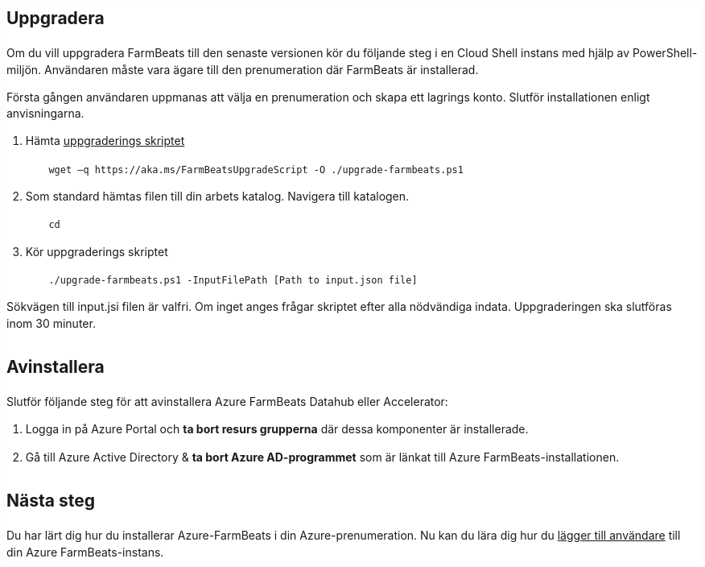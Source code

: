 ## <a name="upgrade"></a>Uppgradera

Om du vill uppgradera FarmBeats till den senaste versionen kör du följande steg i en Cloud Shell instans med hjälp av PowerShell-miljön. Användaren måste vara ägare till den prenumeration där FarmBeats är installerad.

Första gången användaren uppmanas att välja en prenumeration och skapa ett lagrings konto. Slutför installationen enligt anvisningarna.

1. Hämta [uppgraderings skriptet](https://aka.ms/FarmBeatsUpgradeScript)

    ```azurepowershell-interactive
        wget –q https://aka.ms/FarmBeatsUpgradeScript -O ./upgrade-farmbeats.ps1
    ```

2. Som standard hämtas filen till din arbets katalog. Navigera till katalogen.

    ```azurepowershell-interactive
        cd
    ```

3. Kör uppgraderings skriptet

    ```azurepowershell-interactive
        ./upgrade-farmbeats.ps1 -InputFilePath [Path to input.json file]
    ```

Sökvägen till input.jsi filen är valfri. Om inget anges frågar skriptet efter alla nödvändiga indata. Uppgraderingen ska slutföras inom 30 minuter.

## <a name="uninstall"></a>Avinstallera

Slutför följande steg för att avinstallera Azure FarmBeats Datahub eller Accelerator:

1. Logga in på Azure Portal och **ta bort resurs grupperna** där dessa komponenter är installerade.

2. Gå till Azure Active Directory & **ta bort Azure AD-programmet** som är länkat till Azure FarmBeats-installationen.

## <a name="next-steps"></a>Nästa steg

Du har lärt dig hur du installerar Azure-FarmBeats i din Azure-prenumeration. Nu kan du lära dig hur du [lägger till användare](manage-users-in-azure-farmbeats.md#manage-users) till din Azure FarmBeats-instans.